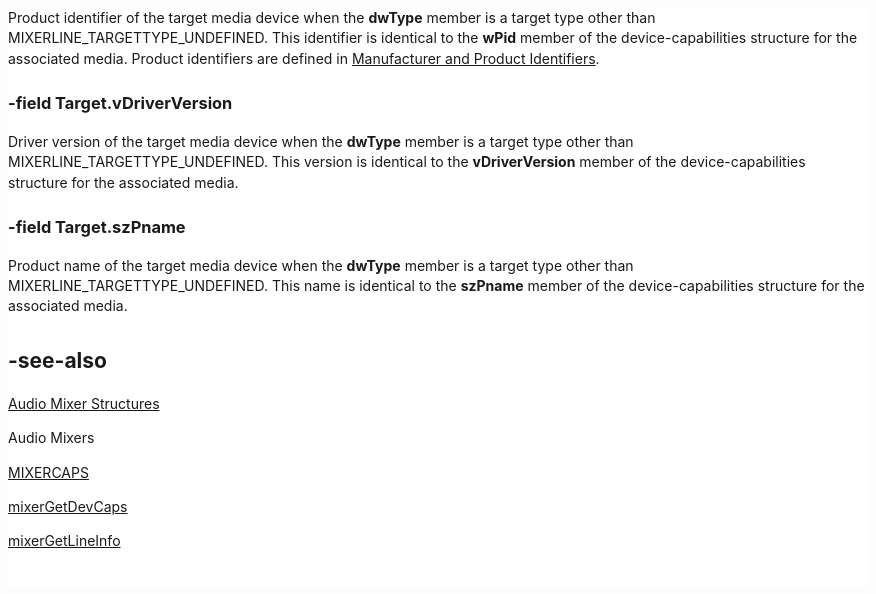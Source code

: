 Product identifier of the target media device when the <b>dwType</b> member is a target type other than MIXERLINE_TARGETTYPE_UNDEFINED. This identifier is identical to the <b>wPid</b> member of the device-capabilities structure for the associated media. Product identifiers are defined in <a href="https://msdn.microsoft.com/ab68ffd2-208f-445b-9f5c-37159edb4d4b">Manufacturer and Product Identifiers</a>.
            


### -field Target.vDriverVersion

Driver version of the target media device when the <b>dwType</b> member is a target type other than MIXERLINE_TARGETTYPE_UNDEFINED. This version is identical to the <b>vDriverVersion</b> member of the device-capabilities structure for the associated media.
            


### -field Target.szPname

Product name of the target media device when the <b>dwType</b> member is a target type other than MIXERLINE_TARGETTYPE_UNDEFINED. This name is identical to the <b>szPname</b> member of the device-capabilities structure for the associated media.
            


## -see-also




<a href="https://msdn.microsoft.com/82101519-6906-45fd-908f-137e51a56fb8">Audio Mixer Structures</a>



Audio Mixers



<a href="https://msdn.microsoft.com/4a4220cb-fdb1-4afe-821f-27f5adb51530">MIXERCAPS</a>



<a href="https://msdn.microsoft.com/e3403be8-f3a8-4aab-8498-0556585bc4dd">mixerGetDevCaps</a>



<a href="https://msdn.microsoft.com/125f09a6-df7f-4aa0-9180-410025b617e2">mixerGetLineInfo</a>
 

 

